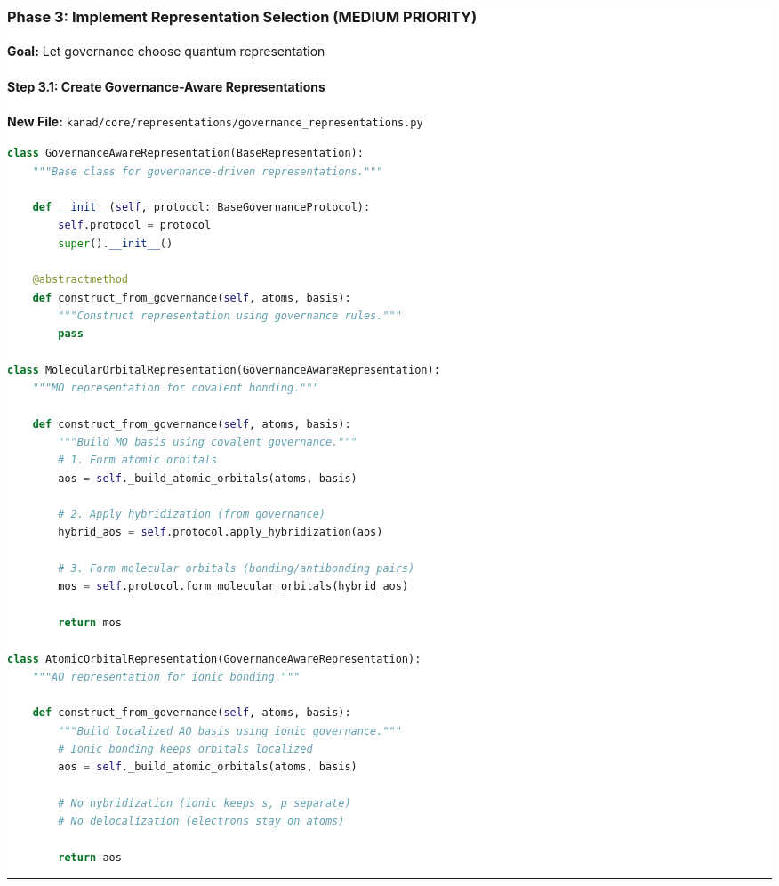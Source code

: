
### Phase 3: Implement Representation Selection (MEDIUM PRIORITY)

**Goal:** Let governance choose quantum representation

#### Step 3.1: Create Governance-Aware Representations

**New File:** `kanad/core/representations/governance_representations.py`

```python
class GovernanceAwareRepresentation(BaseRepresentation):
    """Base class for governance-driven representations."""

    def __init__(self, protocol: BaseGovernanceProtocol):
        self.protocol = protocol
        super().__init__()

    @abstractmethod
    def construct_from_governance(self, atoms, basis):
        """Construct representation using governance rules."""
        pass

class MolecularOrbitalRepresentation(GovernanceAwareRepresentation):
    """MO representation for covalent bonding."""

    def construct_from_governance(self, atoms, basis):
        """Build MO basis using covalent governance."""
        # 1. Form atomic orbitals
        aos = self._build_atomic_orbitals(atoms, basis)

        # 2. Apply hybridization (from governance)
        hybrid_aos = self.protocol.apply_hybridization(aos)

        # 3. Form molecular orbitals (bonding/antibonding pairs)
        mos = self.protocol.form_molecular_orbitals(hybrid_aos)

        return mos

class AtomicOrbitalRepresentation(GovernanceAwareRepresentation):
    """AO representation for ionic bonding."""

    def construct_from_governance(self, atoms, basis):
        """Build localized AO basis using ionic governance."""
        # Ionic bonding keeps orbitals localized
        aos = self._build_atomic_orbitals(atoms, basis)

        # No hybridization (ionic keeps s, p separate)
        # No delocalization (electrons stay on atoms)

        return aos
```

---